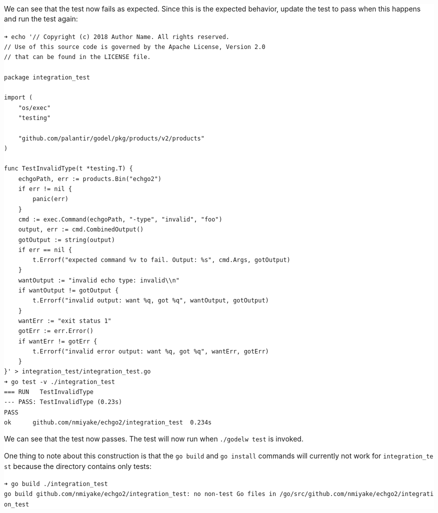 We can see that the test now fails as expected. Since this is the expected behavior, update the test to pass when this
happens and run the test again:

```
➜ echo '// Copyright (c) 2018 Author Name. All rights reserved.
// Use of this source code is governed by the Apache License, Version 2.0
// that can be found in the LICENSE file.

package integration_test

import (
	"os/exec"
	"testing"

	"github.com/palantir/godel/pkg/products/v2/products"
)

func TestInvalidType(t *testing.T) {
	echgoPath, err := products.Bin("echgo2")
	if err != nil {
		panic(err)
	}
	cmd := exec.Command(echgoPath, "-type", "invalid", "foo")
	output, err := cmd.CombinedOutput()
	gotOutput := string(output)
	if err == nil {
		t.Errorf("expected command %v to fail. Output: %s", cmd.Args, gotOutput)
	}
	wantOutput := "invalid echo type: invalid\\n"
	if wantOutput != gotOutput {
		t.Errorf("invalid output: want %q, got %q", wantOutput, gotOutput)
	}
	wantErr := "exit status 1"
	gotErr := err.Error()
	if wantErr != gotErr {
		t.Errorf("invalid error output: want %q, got %q", wantErr, gotErr)
	}
}' > integration_test/integration_test.go
➜ go test -v ./integration_test
=== RUN   TestInvalidType
--- PASS: TestInvalidType (0.23s)
PASS
ok  	github.com/nmiyake/echgo2/integration_test	0.234s
```

We can see that the test now passes. The test will now run when `./godelw test` is invoked.

One thing to note about this construction is that the `go build` and `go install` commands will currently not work for
`integration_test` because the directory contains only tests:

```
➜ go build ./integration_test
go build github.com/nmiyake/echgo2/integration_test: no non-test Go files in /go/src/github.com/nmiyake/echgo2/integration_test
```
